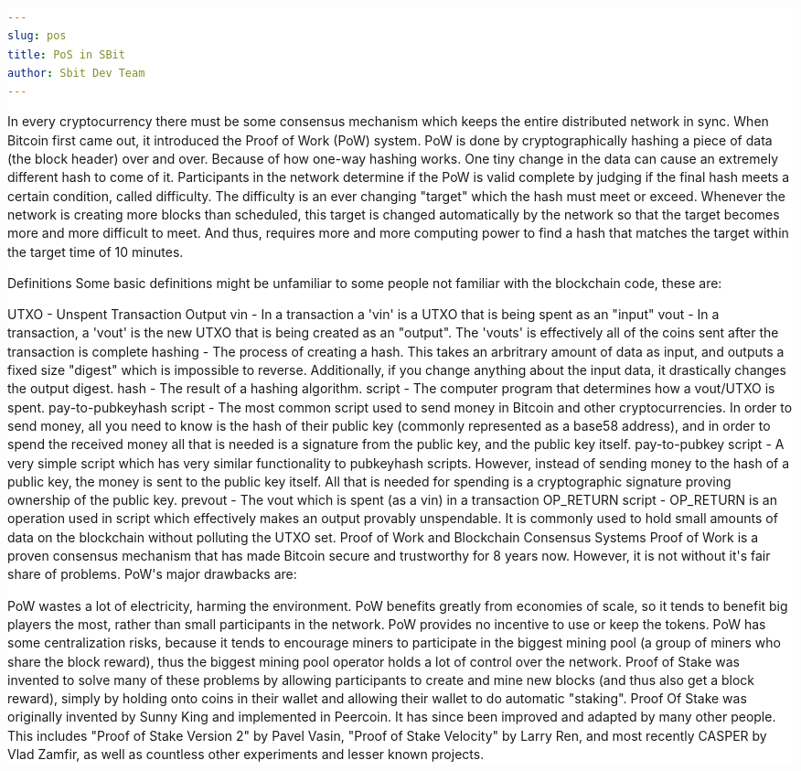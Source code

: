 ```yaml
---
slug: pos
title: PoS in SBit
author: Sbit Dev Team
---
```


In every cryptocurrency there must be some consensus mechanism which keeps the entire distributed network in sync. When Bitcoin first came out, it introduced the Proof of Work (PoW) system. PoW is done by cryptographically hashing a piece of data (the block header) over and over. Because of how one-way hashing works. One tiny change in the data can cause an extremely different hash to come of it. Participants in the network determine if the PoW is valid complete by judging if the final hash meets a certain condition, called difficulty. The difficulty is an ever changing "target" which the hash must meet or exceed. Whenever the network is creating more blocks than scheduled, this target is changed automatically by the network so that the target becomes more and more difficult to meet. And thus, requires more and more computing power to find a hash that matches the target within the target time of 10 minutes.

Definitions
Some basic definitions might be unfamiliar to some people not familiar with the blockchain code, these are:

UTXO - Unspent Transaction Output
vin - In a transaction a 'vin' is a UTXO that is being spent as an "input"
vout - In a transaction, a 'vout' is the new UTXO that is being created as an "output". The 'vouts' is effectively all of the coins sent after the transaction is complete
hashing - The process of creating a hash. This takes an arbritrary amount of data as input, and outputs a fixed size "digest" which is impossible to reverse. Additionally, if you change anything about the input data, it drastically changes the output digest.
hash - The result of a hashing algorithm.
script - The computer program that determines how a vout/UTXO is spent.
pay-to-pubkeyhash script - The most common script used to send money in Bitcoin and other cryptocurrencies. In order to send money, all you need to know is the hash of their public key (commonly represented as a base58 address), and in order to spend the received money all that is needed is a signature from the public key, and the public key itself.
pay-to-pubkey script - A very simple script which has very similar functionality to pubkeyhash scripts. However, instead of sending money to the hash of a public key, the money is sent to the public key itself. All that is needed for spending is a cryptographic signature proving ownership of the public key.
prevout - The vout which is spent (as a vin) in a transaction
OP_RETURN script - OP_RETURN is an operation used in script which effectively makes an output provably unspendable. It is commonly used to hold small amounts of data on the blockchain without polluting the UTXO set.
Proof of Work and Blockchain Consensus Systems
Proof of Work is a proven consensus mechanism that has made Bitcoin secure and trustworthy for 8 years now. However, it is not without it's fair share of problems. PoW's major drawbacks are:

PoW wastes a lot of electricity, harming the environment.
PoW benefits greatly from economies of scale, so it tends to benefit big players the most, rather than small participants in the network.
PoW provides no incentive to use or keep the tokens.
PoW has some centralization risks, because it tends to encourage miners to participate in the biggest mining pool (a group of miners who share the block reward), thus the biggest mining pool operator holds a lot of control over the network.
Proof of Stake was invented to solve many of these problems by allowing participants to create and mine new blocks (and thus also get a block reward), simply by holding onto coins in their wallet and allowing their wallet to do automatic "staking". Proof Of Stake was originally invented by Sunny King and implemented in Peercoin. It has since been improved and adapted by many other people. This includes "Proof of Stake Version 2" by Pavel Vasin, "Proof of Stake Velocity" by Larry Ren, and most recently CASPER by Vlad Zamfir, as well as countless other experiments and lesser known projects.
